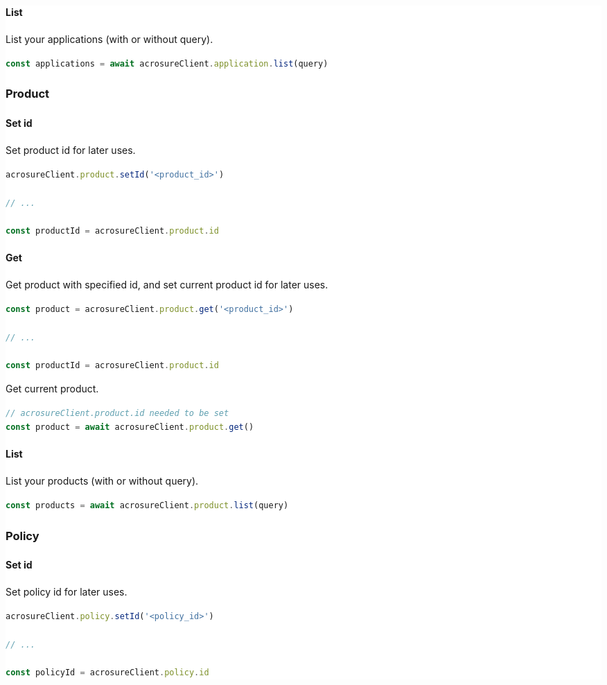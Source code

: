 #### List

List your applications (with or without query).

```javascript
const applications = await acrosureClient.application.list(query)
```

### Product

#### Set id

Set product id for later uses.

```javascript
acrosureClient.product.setId('<product_id>')

// ...

const productId = acrosureClient.product.id
```

#### Get

Get product with specified id, and set current product id for later uses.

```javascript
const product = acrosureClient.product.get('<product_id>')

// ...

const productId = acrosureClient.product.id
```

Get current product.

```javascript
// acrosureClient.product.id needed to be set
const product = await acrosureClient.product.get()
```

#### List

List your products (with or without query).

```javascript
const products = await acrosureClient.product.list(query)
```

### Policy

#### Set id

Set policy id for later uses.

```javascript
acrosureClient.policy.setId('<policy_id>')

// ...

const policyId = acrosureClient.policy.id
```
